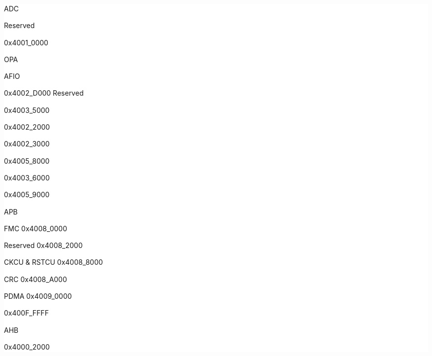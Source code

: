 
ADC


Reserved


0x4001_0000


OPA


AFIO


0x4002_D000
Reserved


0x4003_5000


0x4002_2000


0x4002_3000


0x4005_8000


0x4003_6000


0x4005_9000


APB


FMC
0x4008_0000


Reserved
0x4008_2000


CKCU & RSTCU
0x4008_8000


CRC
0x4008_A000


PDMA
0x4009_0000


0x400F_FFFF


AHB


0x4000_2000

